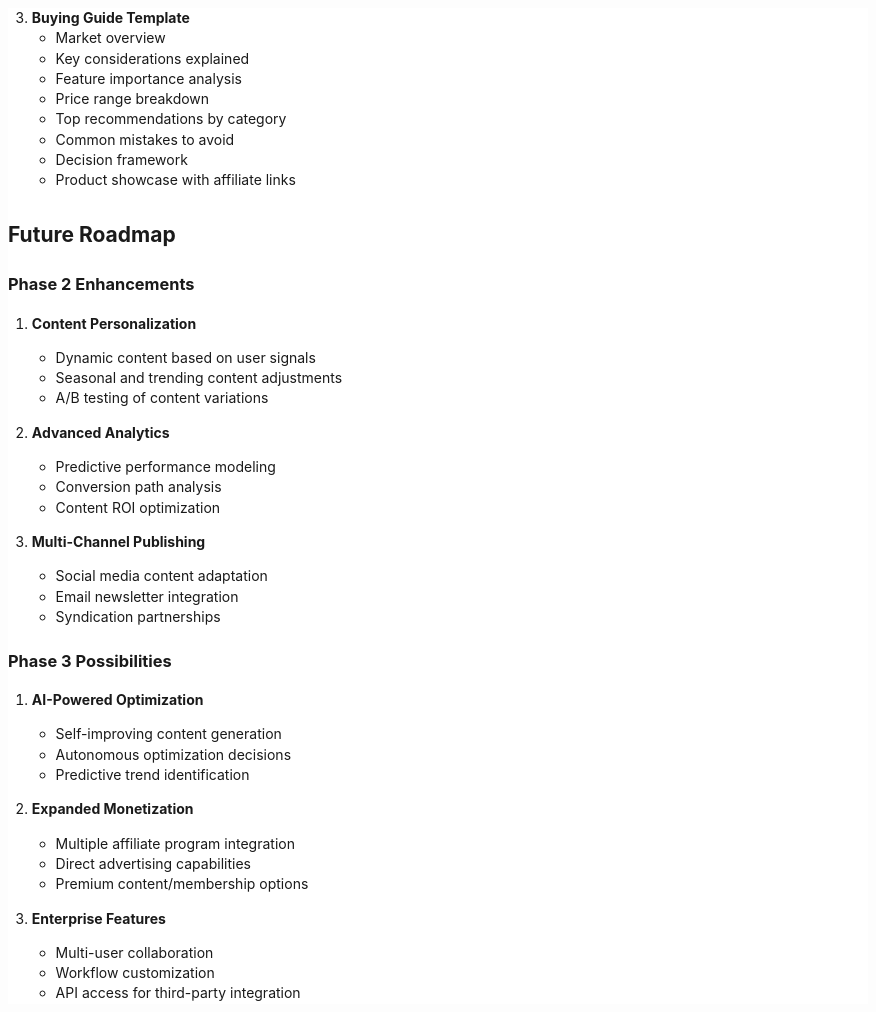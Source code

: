 3. **Buying Guide Template**
   - Market overview
   - Key considerations explained
   - Feature importance analysis
   - Price range breakdown
   - Top recommendations by category
   - Common mistakes to avoid
   - Decision framework
   - Product showcase with affiliate links

## Future Roadmap

### Phase 2 Enhancements

1. **Content Personalization**
   - Dynamic content based on user signals
   - Seasonal and trending content adjustments
   - A/B testing of content variations

2. **Advanced Analytics**
   - Predictive performance modeling
   - Conversion path analysis
   - Content ROI optimization

3. **Multi-Channel Publishing**
   - Social media content adaptation
   - Email newsletter integration
   - Syndication partnerships

### Phase 3 Possibilities

1. **AI-Powered Optimization**
   - Self-improving content generation
   - Autonomous optimization decisions
   - Predictive trend identification

2. **Expanded Monetization**
   - Multiple affiliate program integration
   - Direct advertising capabilities
   - Premium content/membership options

3. **Enterprise Features**
   - Multi-user collaboration
   - Workflow customization
   - API access for third-party integration 